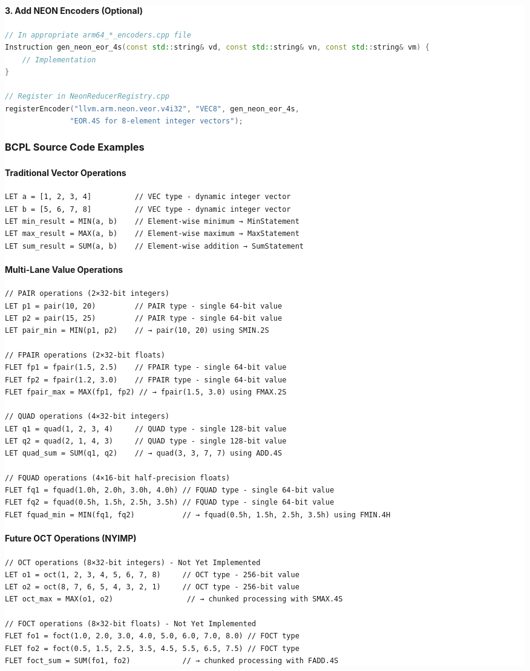 #### 3. Add NEON Encoders (Optional)
```cpp
// In appropriate arm64_*_encoders.cpp file
Instruction gen_neon_eor_4s(const std::string& vd, const std::string& vn, const std::string& vm) {
    // Implementation
}

// Register in NeonReducerRegistry.cpp
registerEncoder("llvm.arm.neon.veor.v4i32", "VEC8", gen_neon_eor_4s,
               "EOR.4S for 8-element integer vectors");
```

### BCPL Source Code Examples

#### Traditional Vector Operations
```bcpl
LET a = [1, 2, 3, 4]          // VEC type - dynamic integer vector
LET b = [5, 6, 7, 8]          // VEC type - dynamic integer vector
LET min_result = MIN(a, b)    // Element-wise minimum → MinStatement
LET max_result = MAX(a, b)    // Element-wise maximum → MaxStatement
LET sum_result = SUM(a, b)    // Element-wise addition → SumStatement
```

#### Multi-Lane Value Operations
```bcpl
// PAIR operations (2×32-bit integers)
LET p1 = pair(10, 20)         // PAIR type - single 64-bit value
LET p2 = pair(15, 25)         // PAIR type - single 64-bit value
LET pair_min = MIN(p1, p2)    // → pair(10, 20) using SMIN.2S

// FPAIR operations (2×32-bit floats)
FLET fp1 = fpair(1.5, 2.5)    // FPAIR type - single 64-bit value
FLET fp2 = fpair(1.2, 3.0)    // FPAIR type - single 64-bit value  
FLET fpair_max = MAX(fp1, fp2) // → fpair(1.5, 3.0) using FMAX.2S

// QUAD operations (4×32-bit integers)
LET q1 = quad(1, 2, 3, 4)     // QUAD type - single 128-bit value
LET q2 = quad(2, 1, 4, 3)     // QUAD type - single 128-bit value
LET quad_sum = SUM(q1, q2)    // → quad(3, 3, 7, 7) using ADD.4S

// FQUAD operations (4×16-bit half-precision floats)
FLET fq1 = fquad(1.0h, 2.0h, 3.0h, 4.0h) // FQUAD type - single 64-bit value
FLET fq2 = fquad(0.5h, 1.5h, 2.5h, 3.5h) // FQUAD type - single 64-bit value
FLET fquad_min = MIN(fq1, fq2)           // → fquad(0.5h, 1.5h, 2.5h, 3.5h) using FMIN.4H
```

#### Future OCT Operations (NYIMP)
```bcpl
// OCT operations (8×32-bit integers) - Not Yet Implemented
LET o1 = oct(1, 2, 3, 4, 5, 6, 7, 8)     // OCT type - 256-bit value
LET o2 = oct(8, 7, 6, 5, 4, 3, 2, 1)     // OCT type - 256-bit value  
LET oct_max = MAX(o1, o2)                 // → chunked processing with SMAX.4S

// FOCT operations (8×32-bit floats) - Not Yet Implemented
FLET fo1 = foct(1.0, 2.0, 3.0, 4.0, 5.0, 6.0, 7.0, 8.0) // FOCT type
FLET fo2 = foct(0.5, 1.5, 2.5, 3.5, 4.5, 5.5, 6.5, 7.5) // FOCT type
FLET foct_sum = SUM(fo1, fo2)            // → chunked processing with FADD.4S
```

